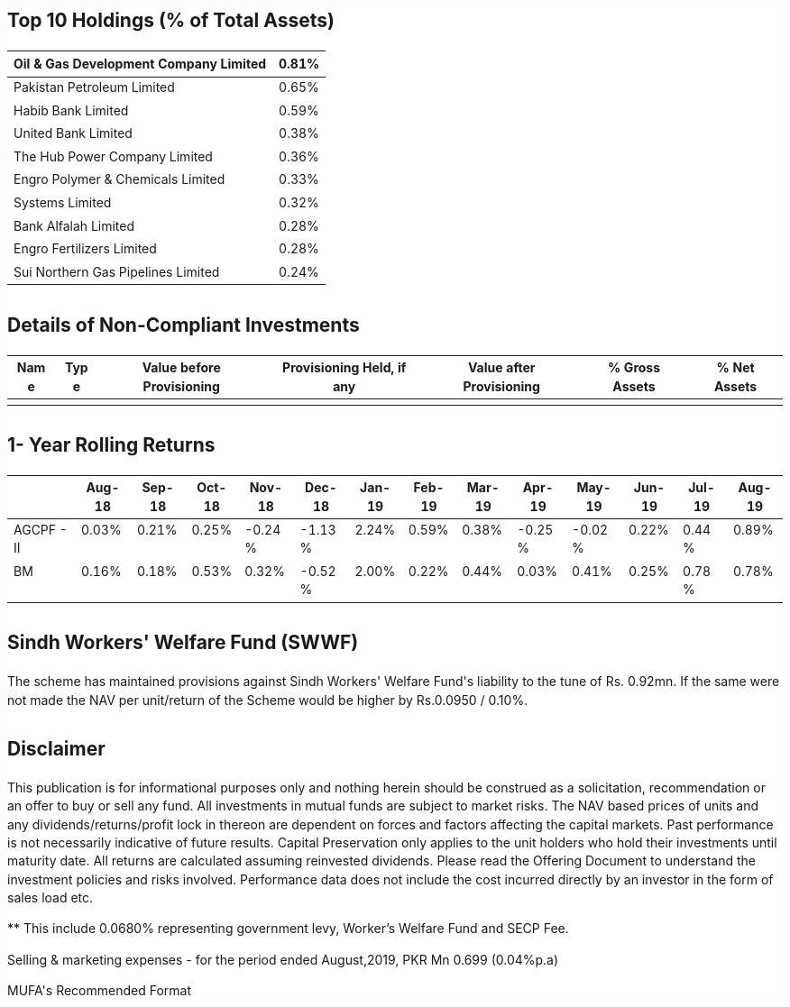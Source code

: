 ## Top 10 Holdings (% of Total Assets)

|Oil & Gas Development Company Limited|0.81%|
|---|---|
|Pakistan Petroleum Limited|0.65%|
|Habib Bank Limited|0.59%|
|United Bank Limited|0.38%|
|The Hub Power Company Limited|0.36%|
|Engro Polymer & Chemicals Limited|0.33%|
|Systems Limited|0.32%|
|Bank Alfalah Limited|0.28%|
|Engro Fertilizers Limited|0.28%|
|Sui Northern Gas Pipelines Limited|0.24%|

## Details of Non-Compliant Investments

|Name|Type|Value before Provisioning|Provisioning Held, if any|Value after Provisioning|% Gross Assets|% Net Assets|
|---|---|---|---|---|---|---|
| | | | | | | |

## 1- Year Rolling Returns

| |Aug-18|Sep-18|Oct-18|Nov-18|Dec-18|Jan-19|Feb-19|Mar-19|Apr-19|May-19|Jun-19|Jul-19|Aug-19|
|---|---|---|---|---|---|---|---|---|---|---|---|---|---|
|AGCPF - II|0.03%|0.21%|0.25%|-0.24%|-1.13%|2.24%|0.59%|0.38%|-0.25%|-0.02%|0.22%|0.44%|0.89%|
|BM|0.16%|0.18%|0.53%|0.32%|-0.52%|2.00%|0.22%|0.44%|0.03%|0.41%|0.25%|0.78%|0.78%|

## Sindh Workers' Welfare Fund (SWWF)

The scheme has maintained provisions against Sindh Workers' Welfare Fund's liability to the tune of Rs. 0.92mn. If the same were not made the NAV per unit/return of the Scheme would be higher by Rs.0.0950 / 0.10%.

## Disclaimer

This publication is for informational purposes only and nothing herein should be construed as a solicitation, recommendation or an offer to buy or sell any fund. All investments in mutual funds are subject to market risks. The NAV based prices of units and any dividends/returns/profit lock in thereon are dependent on forces and factors affecting the capital markets. Past performance is not necessarily indicative of future results. Capital Preservation only applies to the unit holders who hold their investments until maturity date. All returns are calculated assuming reinvested dividends. Please read the Offering Document to understand the investment policies and risks involved. Performance data does not include the cost incurred directly by an investor in the form of sales load etc.

** This include 0.0680% representing government levy, Worker’s Welfare Fund and SECP Fee.

Selling & marketing expenses - for the period ended August,2019, PKR Mn 0.699 (0.04%p.a)

MUFA's Recommended Format